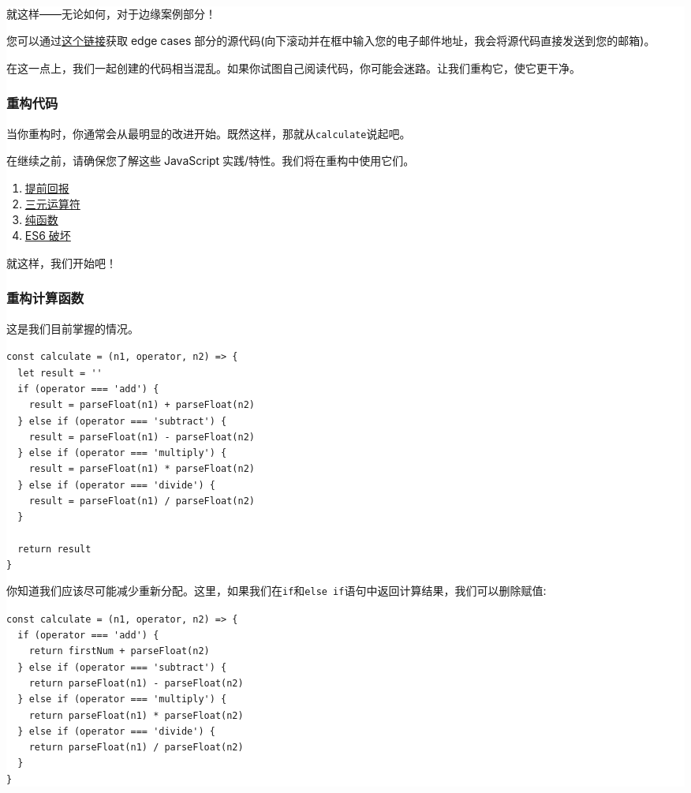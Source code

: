 就这样——无论如何，对于边缘案例部分！

您可以通过[这个链接](http://zellwk.com/blog/calculator-part-2)获取 edge cases 部分的源代码(向下滚动并在框中输入您的电子邮件地址，我会将源代码直接发送到您的邮箱)。

在这一点上，我们一起创建的代码相当混乱。如果你试图自己阅读代码，你可能会迷路。让我们重构它，使它更干净。

### 重构代码

当你重构时，你通常会从最明显的改进开始。既然这样，那就从`calculate`说起吧。

在继续之前，请确保您了解这些 JavaScript 实践/特性。我们将在重构中使用它们。

1.  [提前回报](http://blog.timoxley.com/post/47041269194/avoid-else-return-early)
2.  [三元运算符](https://developer.mozilla.org/en-US/docs/Web/JavaScript/Reference/Operators/Conditional_Operator)
3.  [纯函数](https://medium.com/@jamesjefferyuk/javascript-what-are-pure-functions-4d4d5392d49c)
4.  [ES6 破坏](https://zellwk.com/blog/es6#destructuring)

就这样，我们开始吧！

### 重构计算函数

这是我们目前掌握的情况。

```
const calculate = (n1, operator, n2) => {
  let result = ''
  if (operator === 'add') {
    result = parseFloat(n1) + parseFloat(n2)
  } else if (operator === 'subtract') {
    result = parseFloat(n1) - parseFloat(n2)
  } else if (operator === 'multiply') {
    result = parseFloat(n1) * parseFloat(n2)
  } else if (operator === 'divide') {
    result = parseFloat(n1) / parseFloat(n2)
  }

  return result
}
```

你知道我们应该尽可能减少重新分配。这里，如果我们在`if`和`else if`语句中返回计算结果，我们可以删除赋值:

```
const calculate = (n1, operator, n2) => {
  if (operator === 'add') {
    return firstNum + parseFloat(n2)
  } else if (operator === 'subtract') {
    return parseFloat(n1) - parseFloat(n2)
  } else if (operator === 'multiply') {
    return parseFloat(n1) * parseFloat(n2)
  } else if (operator === 'divide') {
    return parseFloat(n1) / parseFloat(n2)
  }
}
```
